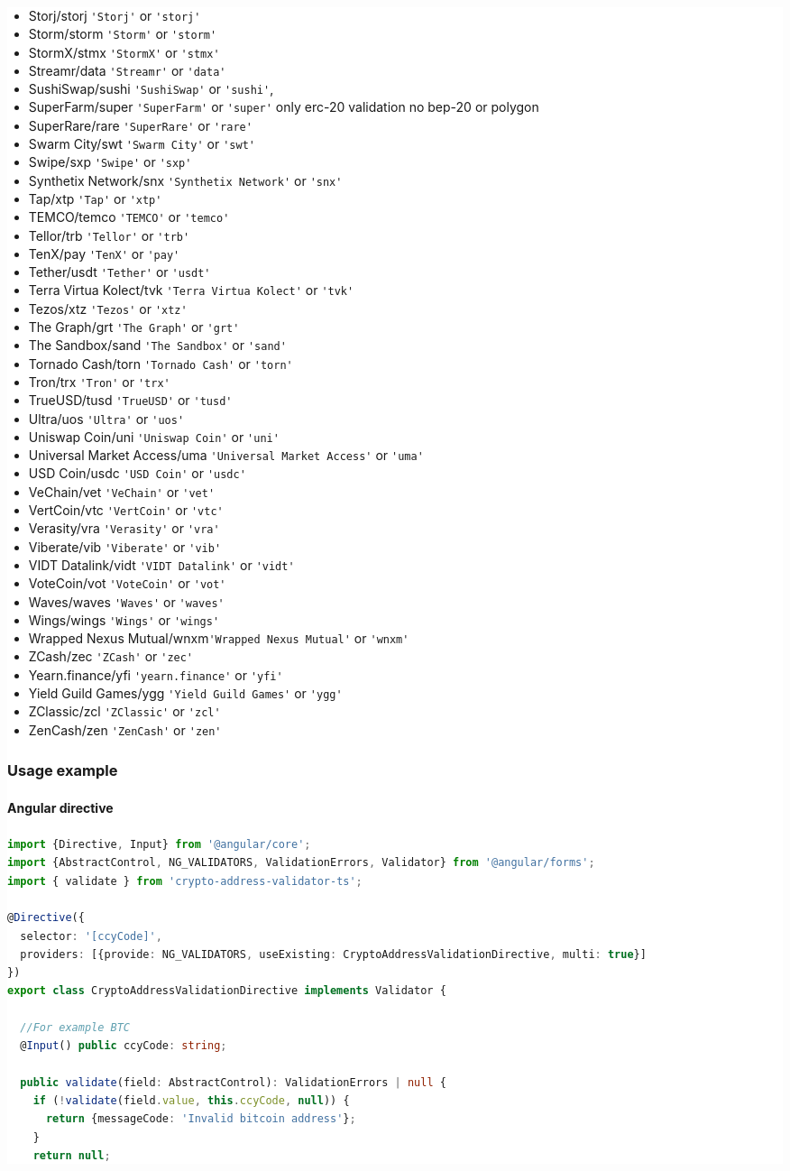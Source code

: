 * Storj/storj `'Storj'` or `'storj'`
* Storm/storm `'Storm'` or `'storm'`
* StormX/stmx `'StormX'` or `'stmx'`
* Streamr/data `'Streamr'` or `'data'`
* SushiSwap/sushi `'SushiSwap'` or `'sushi'`,
* SuperFarm/super `'SuperFarm'` or `'super'` only erc-20 validation no bep-20 or polygon
* SuperRare/rare `'SuperRare'` or `'rare'`
* Swarm City/swt `'Swarm City'` or `'swt'`
* Swipe/sxp `'Swipe'` or `'sxp'`
* Synthetix Network/snx `'Synthetix Network'` or `'snx'`
* Tap/xtp `'Tap'` or `'xtp'`
* TEMCO/temco `'TEMCO'` or `'temco'`
* Tellor/trb `'Tellor'` or `'trb'`
* TenX/pay `'TenX'` or `'pay'`
* Tether/usdt `'Tether'` or `'usdt'`
* Terra Virtua Kolect/tvk `'Terra Virtua Kolect'` or `'tvk'`
* Tezos/xtz `'Tezos'` or `'xtz'`
* The Graph/grt `'The Graph'` or `'grt'`
* The Sandbox/sand `'The Sandbox'` or `'sand'`
* Tornado Cash/torn `'Tornado Cash'` or `'torn'`
* Tron/trx `'Tron'` or `'trx'`
* TrueUSD/tusd `'TrueUSD'` or `'tusd'`
* Ultra/uos `'Ultra'` or `'uos'`
* Uniswap Coin/uni `'Uniswap Coin'` or `'uni'`
* Universal Market Access/uma `'Universal Market Access'` or `'uma'`
* USD Coin/usdc `'USD Coin'` or `'usdc'`
* VeChain/vet `'VeChain'` or `'vet'`
* VertCoin/vtc `'VertCoin'` or `'vtc'`
* Verasity/vra `'Verasity'` or `'vra'`
* Viberate/vib `'Viberate'` or `'vib'`
* VIDT Datalink/vidt `'VIDT Datalink'` or `'vidt'`
* VoteCoin/vot `'VoteCoin'` or `'vot'`
* Waves/waves `'Waves'` or `'waves'`
* Wings/wings `'Wings'` or `'wings'`
* Wrapped Nexus Mutual/wnxm`'Wrapped Nexus Mutual'` or `'wnxm'`
* ZCash/zec `'ZCash'` or `'zec'`
* Yearn.finance/yfi `'yearn.finance'` or `'yfi'`
* Yield Guild Games/ygg `'Yield Guild Games'` or `'ygg'`
* ZClassic/zcl `'ZClassic'` or `'zcl'`
* ZenCash/zen `'ZenCash'` or `'zen'`


### Usage example

#### Angular directive
```typescript
import {Directive, Input} from '@angular/core';
import {AbstractControl, NG_VALIDATORS, ValidationErrors, Validator} from '@angular/forms';
import { validate } from 'crypto-address-validator-ts';

@Directive({
  selector: '[ccyCode]',
  providers: [{provide: NG_VALIDATORS, useExisting: CryptoAddressValidationDirective, multi: true}]
})
export class CryptoAddressValidationDirective implements Validator {

  //For example BTC
  @Input() public ccyCode: string;

  public validate(field: AbstractControl): ValidationErrors | null {
    if (!validate(field.value, this.ccyCode, null)) {
      return {messageCode: 'Invalid bitcoin address'};
    }
    return null;
```